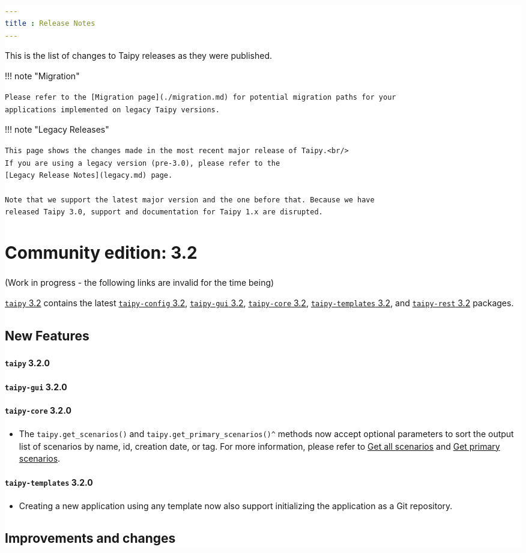 ```yaml
---
title : Release Notes
---
```


This is the list of changes to Taipy releases as they were published.

!!! note "Migration"

    Please refer to the [Migration page](./migration.md) for potential migration paths for your
    applications implemented on legacy Taipy versions.

!!! note "Legacy Releases"

    This page shows the changes made in the most recent major release of Taipy.<br/>
    If you are using a legacy version (pre-3.0), please refer to the
    [Legacy Release Notes](legacy.md) page.

    Note that we support the latest major version and the one before that. Because we have
    released Taipy 3.0, support and documentation for Taipy 1.x are disrupted.

# Community edition: 3.2

(Work in progress - the following links are invalid for the time being)

[`taipy` 3.2](https://pypi.org/project/taipy/3.2.0/) contains the latest
[`taipy-config` 3.2](https://pypi.org/project/taipy-config/3.2.0/),
[`taipy-gui` 3.2](https://pypi.org/project/taipy-gui/3.2.0/),
[`taipy-core` 3.2](https://pypi.org/project/taipy-core/3.2.0/),
[`taipy-templates` 3.2](https://pypi.org/project/taipy-templates/3.2.0/), and
[`taipy-rest` 3.2](https://pypi.org/project/taipy-rest/3.2.0/) packages.

## New Features

<h4><strong><code>taipy</code></strong> 3.2.0</h4>

<h4><strong><code>taipy-gui</code></strong> 3.2.0</h4>

<h4><strong><code>taipy-core</code></strong> 3.2.0 </h4>

- The `taipy.get_scenarios()` and `taipy.get_primary_scenarios()^` methods now accept optional parameters to
  sort the output list of scenarios by name, id, creation date, or tag. For more information, please refer to
  [Get all scenarios](../manuals/userman/sdm/scenario/index.md#get-all-scenarios) and
  [Get primary scenarios](../manuals/userman/sdm/scenario/index.md#get-primary-scenarios).

<h4><strong><code>taipy-templates</code></strong> 3.2.0 </h4>

- Creating a new application using any template now also support initializing the application as a
  Git repository.

## Improvements and changes
